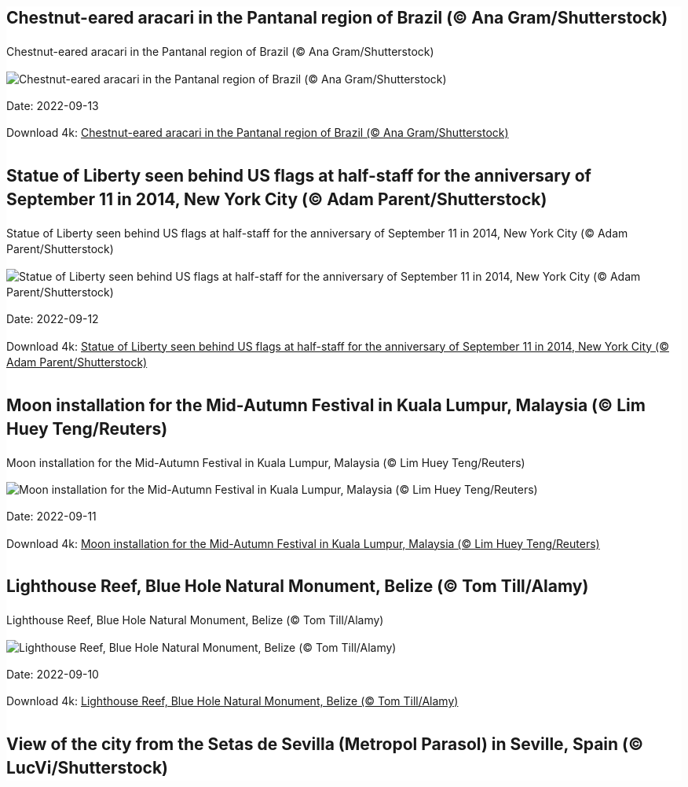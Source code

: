 ## Chestnut-eared aracari in the Pantanal region of Brazil (© Ana Gram/Shutterstock)

Chestnut-eared aracari in the Pantanal region of Brazil (© Ana Gram/Shutterstock)

![Chestnut-eared aracari in the Pantanal region of Brazil (© Ana Gram/Shutterstock)](https://bing.com/th?id=OHR.Aracari_EN-US6920359857_UHD.jpg&w=1024&h=576)

Date: 2022-09-13

Download 4k: [Chestnut-eared aracari in the Pantanal region of Brazil (© Ana Gram/Shutterstock)](https://bing.com/th?id=OHR.Aracari_EN-US6920359857_UHD.jpg)

## Statue of Liberty seen behind US flags at half-staff for the anniversary of September 11 in 2014, New York City (© Adam Parent/Shutterstock)

Statue of Liberty seen behind US flags at half-staff for the anniversary of September 11 in 2014, New York City (© Adam Parent/Shutterstock)

![Statue of Liberty seen behind US flags at half-staff for the anniversary of September 11 in 2014, New York City (© Adam Parent/Shutterstock)](https://bing.com/th?id=OHR.SOLHalfStaff_EN-US6710129226_UHD.jpg&w=1024&h=576)

Date: 2022-09-12

Download 4k: [Statue of Liberty seen behind US flags at half-staff for the anniversary of September 11 in 2014, New York City (© Adam Parent/Shutterstock)](https://bing.com/th?id=OHR.SOLHalfStaff_EN-US6710129226_UHD.jpg)

## Moon installation for the Mid-Autumn Festival in Kuala Lumpur, Malaysia (© Lim Huey Teng/Reuters)

Moon installation for the Mid-Autumn Festival in Kuala Lumpur, Malaysia (© Lim Huey Teng/Reuters)

![Moon installation for the Mid-Autumn Festival in Kuala Lumpur, Malaysia (© Lim Huey Teng/Reuters)](https://bing.com/th?id=OHR.KLMidAutumn_EN-US6642842911_UHD.jpg&w=1024&h=576)

Date: 2022-09-11

Download 4k: [Moon installation for the Mid-Autumn Festival in Kuala Lumpur, Malaysia (© Lim Huey Teng/Reuters)](https://bing.com/th?id=OHR.KLMidAutumn_EN-US6642842911_UHD.jpg)

## Lighthouse Reef, Blue Hole Natural Monument, Belize (© Tom Till/Alamy)

Lighthouse Reef, Blue Hole Natural Monument, Belize (© Tom Till/Alamy)

![Lighthouse Reef, Blue Hole Natural Monument, Belize (© Tom Till/Alamy)](https://bing.com/th?id=OHR.BHNMBelize_EN-US6404020386_UHD.jpg&w=1024&h=576)

Date: 2022-09-10

Download 4k: [Lighthouse Reef, Blue Hole Natural Monument, Belize (© Tom Till/Alamy)](https://bing.com/th?id=OHR.BHNMBelize_EN-US6404020386_UHD.jpg)

## View of the city from the Setas de Sevilla (Metropol Parasol) in Seville, Spain (© LucVi/Shutterstock)
